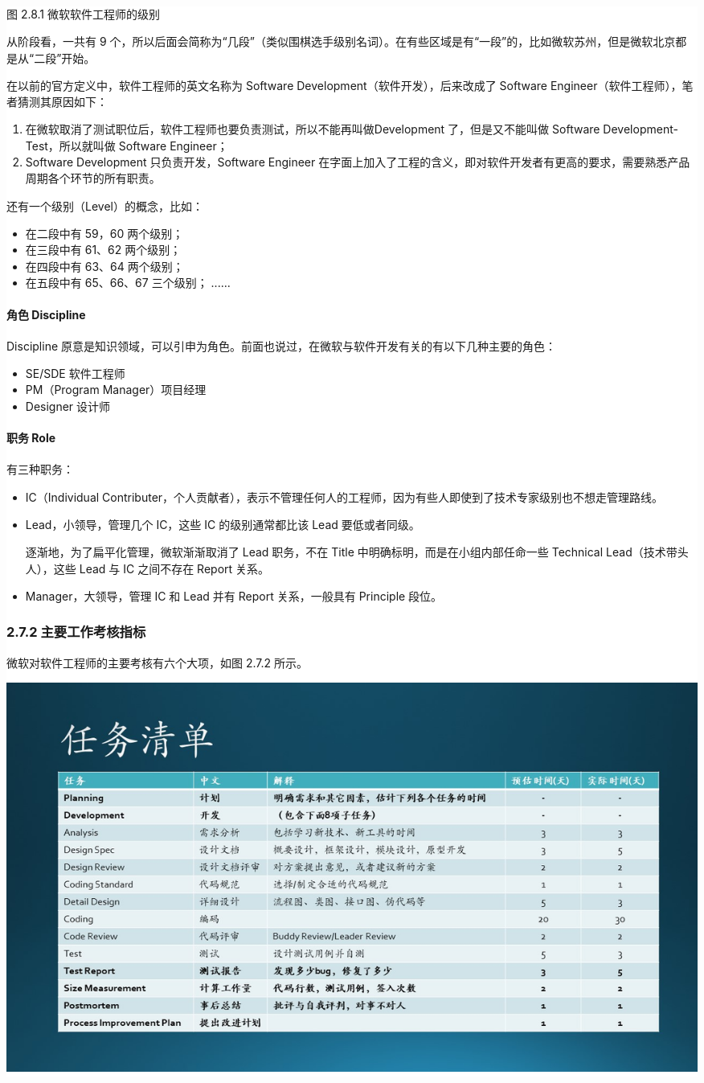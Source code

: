 图 2.8.1 微软软件工程师的级别

从阶段看，一共有 9 个，所以后面会简称为“几段”（类似围棋选手级别名词）。在有些区域是有“一段”的，比如微软苏州，但是微软北京都是从“二段”开始。

在以前的官方定义中，软件工程师的英文名称为 Software Development（软件开发），后来改成了 Software Engineer（软件工程师），笔者猜测其原因如下：

1. 在微软取消了测试职位后，软件工程师也要负责测试，所以不能再叫做Development 了，但是又不能叫做 Software Development-Test，所以就叫做 Software Engineer；
2. Software Development 只负责开发，Software Engineer 在字面上加入了工程的含义，即对软件开发者有更高的要求，需要熟悉产品周期各个环节的所有职责。

还有一个级别（Level）的概念，比如：
- 在二段中有 59，60 两个级别；
- 在三段中有 61、62 两个级别；
- 在四段中有 63、64 两个级别；
- 在五段中有 65、66、67 三个级别；
......


#### 角色 Discipline

Discipline 原意是知识领域，可以引申为角色。前面也说过，在微软与软件开发有关的有以下几种主要的角色：

- SE/SDE 软件工程师
- PM（Program Manager）项目经理
- Designer 设计师

#### 职务 Role

有三种职务：

- IC（Individual Contributer，个人贡献者），表示不管理任何人的工程师，因为有些人即使到了技术专家级别也不想走管理路线。

- Lead，小领导，管理几个 IC，这些 IC 的级别通常都比该 Lead 要低或者同级。

    逐渐地，为了扁平化管理，微软渐渐取消了 Lead 职务，不在 Title 中明确标明，而是在小组内部任命一些 Technical Lead（技术带头人），这些 Lead 与 IC 之间不存在 Report 关系。

- Manager，大领导，管理 IC 和 Lead 并有 Report 关系，一般具有 Principle 段位。

### 2.7.2 主要工作考核指标

微软对软件工程师的主要考核有六个大项，如图 2.7.2 所示。

<img src="img/Slide27.JPG"/>
